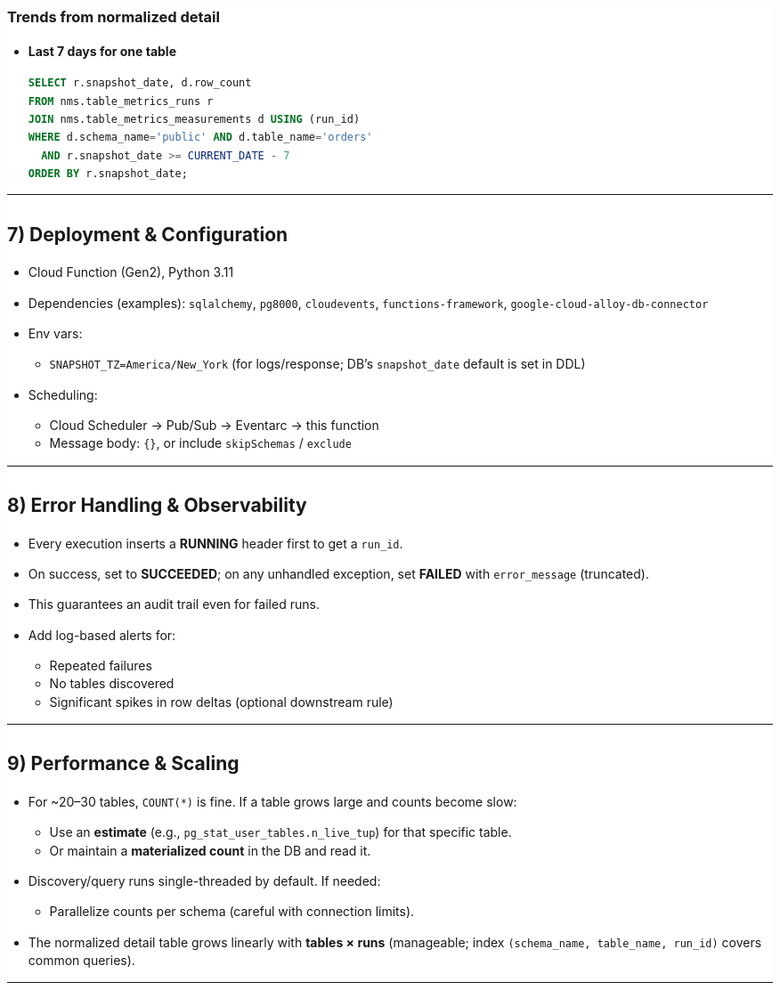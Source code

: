 ### Trends from normalized detail

* **Last 7 days for one table**

  ```sql
  SELECT r.snapshot_date, d.row_count
  FROM nms.table_metrics_runs r
  JOIN nms.table_metrics_measurements d USING (run_id)
  WHERE d.schema_name='public' AND d.table_name='orders'
    AND r.snapshot_date >= CURRENT_DATE - 7
  ORDER BY r.snapshot_date;
  ```

---

## 7) Deployment & Configuration

* Cloud Function (Gen2), Python 3.11
* Dependencies (examples):
  `sqlalchemy`, `pg8000`, `cloudevents`, `functions-framework`, `google-cloud-alloy-db-connector`
* Env vars:

  * `SNAPSHOT_TZ=America/New_York` (for logs/response; DB’s `snapshot_date` default is set in DDL)
* Scheduling:

  * Cloud Scheduler → Pub/Sub → Eventarc → this function
  * Message body: `{}`, or include `skipSchemas` / `exclude`

---

## 8) Error Handling & Observability

* Every execution inserts a **RUNNING** header first to get a `run_id`.
* On success, set to **SUCCEEDED**; on any unhandled exception, set **FAILED** with `error_message` (truncated).
* This guarantees an audit trail even for failed runs.
* Add log-based alerts for:

  * Repeated failures
  * No tables discovered
  * Significant spikes in row deltas (optional downstream rule)

---

## 9) Performance & Scaling

* For ~20–30 tables, `COUNT(*)` is fine. If a table grows large and counts become slow:

  * Use an **estimate** (e.g., `pg_stat_user_tables.n_live_tup`) for that specific table.
  * Or maintain a **materialized count** in the DB and read it.
* Discovery/query runs single-threaded by default. If needed:

  * Parallelize counts per schema (careful with connection limits).
* The normalized detail table grows linearly with **tables × runs** (manageable; index `(schema_name, table_name, run_id)` covers common queries).

---